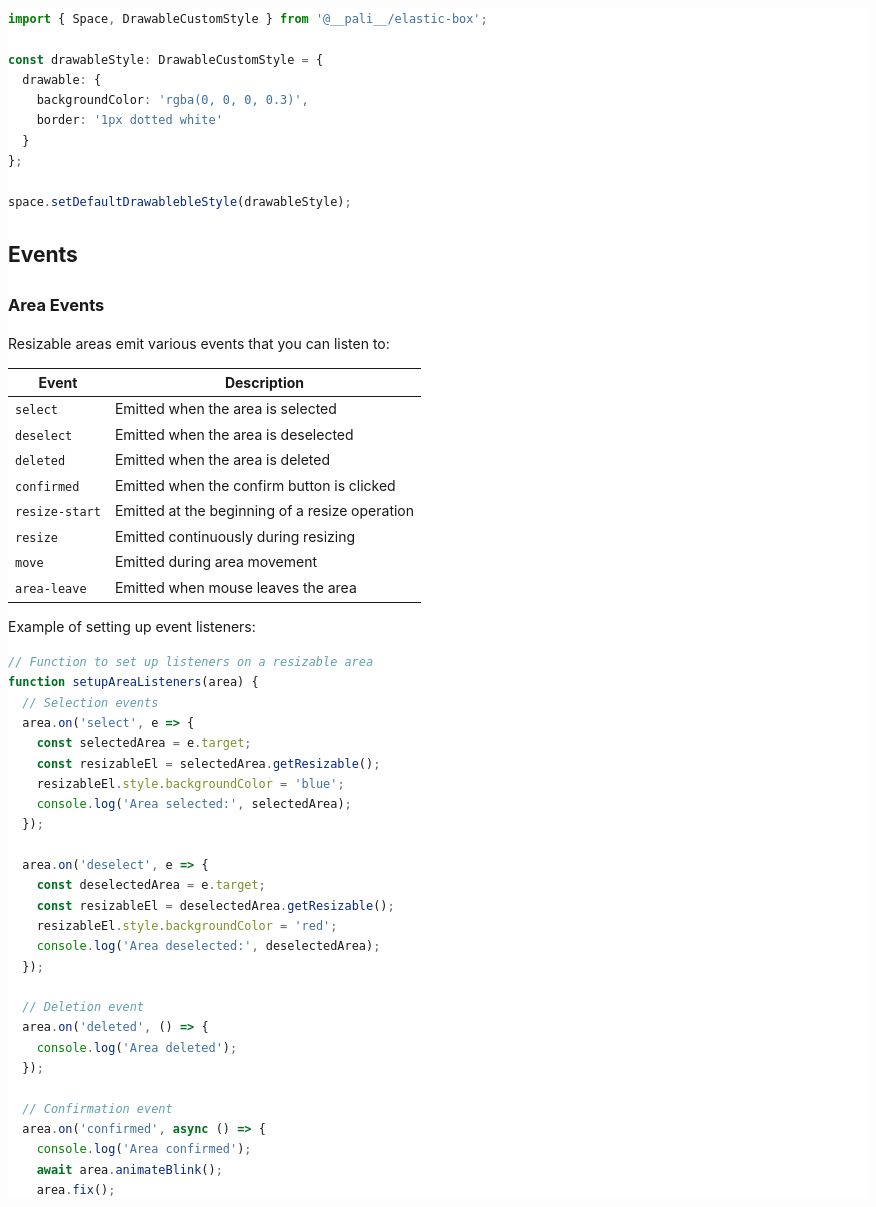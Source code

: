 ```typescript
import { Space, DrawableCustomStyle } from '@__pali__/elastic-box';

const drawableStyle: DrawableCustomStyle = {
  drawable: {
    backgroundColor: 'rgba(0, 0, 0, 0.3)',
    border: '1px dotted white'
  }
};

space.setDefaultDrawablebleStyle(drawableStyle);
```

## Events

### Area Events

Resizable areas emit various events that you can listen to:

| Event | Description |
|--------|-------------|
| `select` | Emitted when the area is selected |
| `deselect` | Emitted when the area is deselected |
| `deleted` | Emitted when the area is deleted |
| `confirmed` | Emitted when the confirm button is clicked |
| `resize-start` | Emitted at the beginning of a resize operation |
| `resize` | Emitted continuously during resizing |
| `move` | Emitted during area movement |
| `area-leave` | Emitted when mouse leaves the area |

Example of setting up event listeners:

```typescript
// Function to set up listeners on a resizable area
function setupAreaListeners(area) {
  // Selection events
  area.on('select', e => {
    const selectedArea = e.target;
    const resizableEl = selectedArea.getResizable();
    resizableEl.style.backgroundColor = 'blue';
    console.log('Area selected:', selectedArea);
  });
  
  area.on('deselect', e => {
    const deselectedArea = e.target;
    const resizableEl = deselectedArea.getResizable();
    resizableEl.style.backgroundColor = 'red';
    console.log('Area deselected:', deselectedArea);
  });
  
  // Deletion event
  area.on('deleted', () => {
    console.log('Area deleted');
  });
  
  // Confirmation event
  area.on('confirmed', async () => {
    console.log('Area confirmed');
    await area.animateBlink();
    area.fix();
```